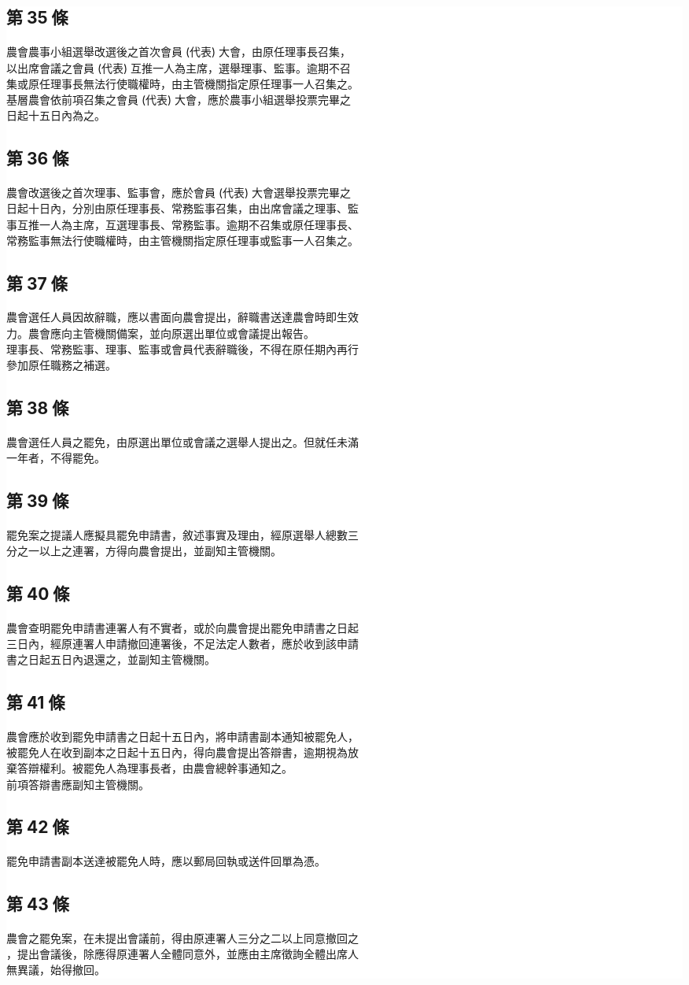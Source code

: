 第 35 條
--------
農會農事小組選舉改選後之首次會員 (代表) 大會，由原任理事長召集，  
以出席會議之會員 (代表) 互推一人為主席，選舉理事、監事。逾期不召  
集或原任理事長無法行使職權時，由主管機關指定原任理事一人召集之。  
基層農會依前項召集之會員 (代表) 大會，應於農事小組選舉投票完畢之  
日起十五日內為之。

第 36 條
--------
農會改選後之首次理事、監事會，應於會員 (代表) 大會選舉投票完畢之  
日起十日內，分別由原任理事長、常務監事召集，由出席會議之理事、監  
事互推一人為主席，互選理事長、常務監事。逾期不召集或原任理事長、  
常務監事無法行使職權時，由主管機關指定原任理事或監事一人召集之。

第 37 條
--------
農會選任人員因故辭職，應以書面向農會提出，辭職書送達農會時即生效  
力。農會應向主管機關備案，並向原選出單位或會議提出報告。  
理事長、常務監事、理事、監事或會員代表辭職後，不得在原任期內再行  
參加原任職務之補選。

第 38 條
--------
農會選任人員之罷免，由原選出單位或會議之選舉人提出之。但就任未滿  
一年者，不得罷免。

第 39 條
--------
罷免案之提議人應擬具罷免申請書，敘述事實及理由，經原選舉人總數三  
分之一以上之連署，方得向農會提出，並副知主管機關。

第 40 條
--------
農會查明罷免申請書連署人有不實者，或於向農會提出罷免申請書之日起  
三日內，經原連署人申請撤回連署後，不足法定人數者，應於收到該申請  
書之日起五日內退還之，並副知主管機關。

第 41 條
--------
農會應於收到罷免申請書之日起十五日內，將申請書副本通知被罷免人，  
被罷免人在收到副本之日起十五日內，得向農會提出答辯書，逾期視為放  
棄答辯權利。被罷免人為理事長者，由農會總幹事通知之。  
前項答辯書應副知主管機關。

第 42 條
--------
罷免申請書副本送達被罷免人時，應以郵局回執或送件回單為憑。

第 43 條
--------
農會之罷免案，在未提出會議前，得由原連署人三分之二以上同意撤回之  
，提出會議後，除應得原連署人全體同意外，並應由主席徵詢全體出席人  
無異議，始得撤回。
